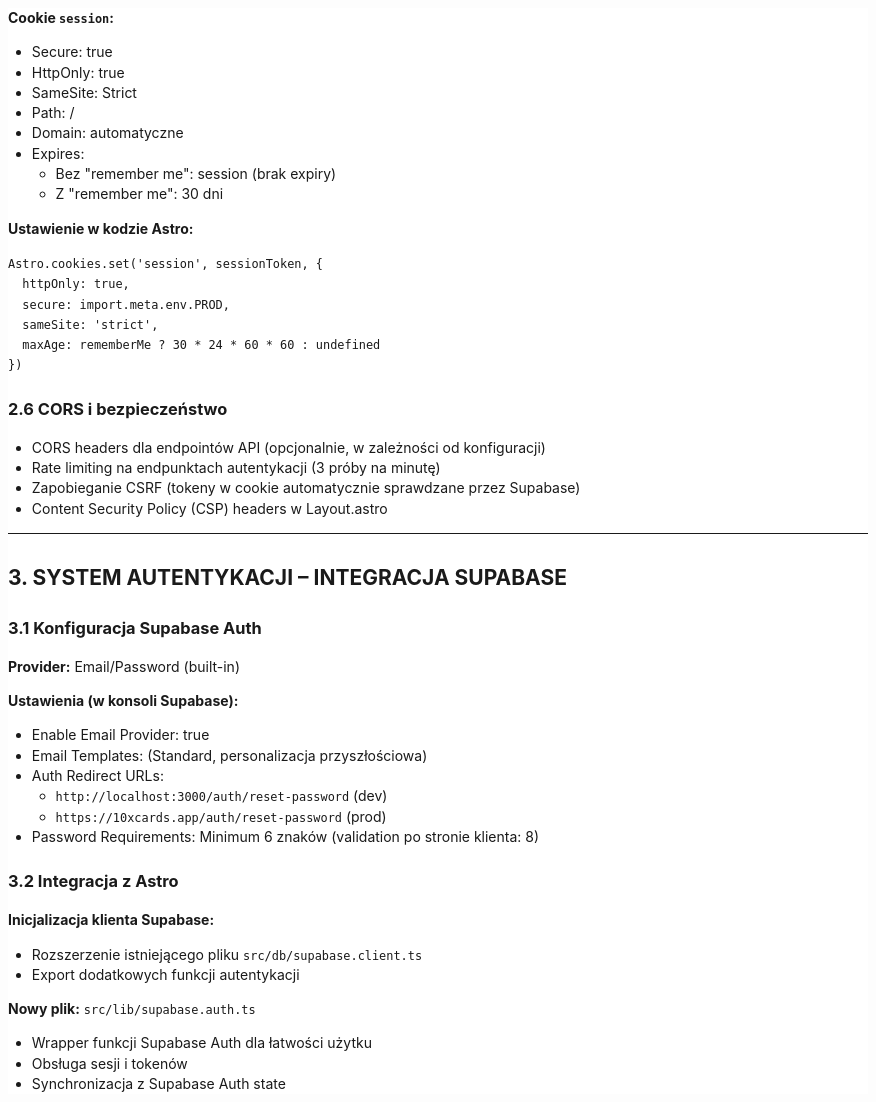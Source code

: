 **Cookie `session`:**
- Secure: true
- HttpOnly: true
- SameSite: Strict
- Path: /
- Domain: automatyczne
- Expires: 
  - Bez "remember me": session (brak expiry)
  - Z "remember me": 30 dni

**Ustawienie w kodzie Astro:**
```
Astro.cookies.set('session', sessionToken, {
  httpOnly: true,
  secure: import.meta.env.PROD,
  sameSite: 'strict',
  maxAge: rememberMe ? 30 * 24 * 60 * 60 : undefined
})
```

### 2.6 CORS i bezpieczeństwo

- CORS headers dla endpointów API (opcjonalnie, w zależności od konfiguracji)
- Rate limiting na endpunktach autentykacji (3 próby na minutę)
- Zapobieganie CSRF (tokeny w cookie automatycznie sprawdzane przez Supabase)
- Content Security Policy (CSP) headers w Layout.astro

---

## 3. SYSTEM AUTENTYKACJI – INTEGRACJA SUPABASE

### 3.1 Konfiguracja Supabase Auth

**Provider:** Email/Password (built-in)

**Ustawienia (w konsoli Supabase):**
- Enable Email Provider: true
- Email Templates: (Standard, personalizacja przyszłościowa)
- Auth Redirect URLs:
  - `http://localhost:3000/auth/reset-password` (dev)
  - `https://10xcards.app/auth/reset-password` (prod)
- Password Requirements: Minimum 6 znaków (validation po stronie klienta: 8)

### 3.2 Integracja z Astro

**Inicjalizacja klienta Supabase:**
- Rozszerzenie istniejącego pliku `src/db/supabase.client.ts`
- Export dodatkowych funkcji autentykacji

**Nowy plik:** `src/lib/supabase.auth.ts`
- Wrapper funkcji Supabase Auth dla łatwości użytku
- Obsługa sesji i tokenów
- Synchronizacja z Supabase Auth state
